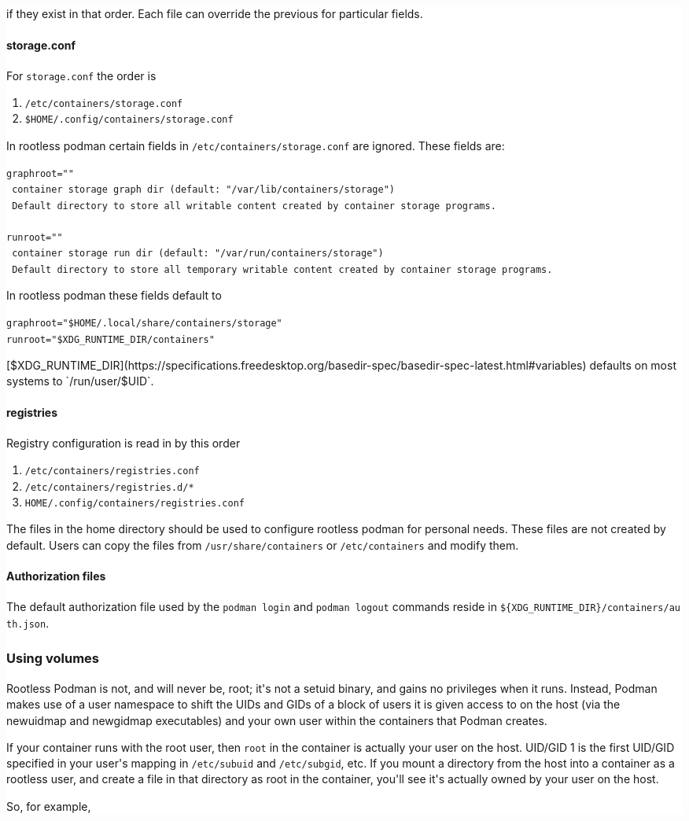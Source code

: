 if they exist in that order. Each file can override the previous for particular fields.

#### storage.conf
For `storage.conf` the order is
1. `/etc/containers/storage.conf`
2. `$HOME/.config/containers/storage.conf`

In rootless podman certain fields in `/etc/containers/storage.conf` are ignored. These fields are:
```
graphroot=""
 container storage graph dir (default: "/var/lib/containers/storage")
 Default directory to store all writable content created by container storage programs.

runroot=""
 container storage run dir (default: "/var/run/containers/storage")
 Default directory to store all temporary writable content created by container storage programs.
```
In rootless podman these fields default to
```
graphroot="$HOME/.local/share/containers/storage"
runroot="$XDG_RUNTIME_DIR/containers"
```
[$XDG_RUNTIME_DIR](https://specifications.freedesktop.org/basedir-spec/basedir-spec-latest.html#variables) defaults on most systems to `/run/user/$UID`.

#### registries
Registry configuration is read in by this order
1. `/etc/containers/registries.conf`
2. `/etc/containers/registries.d/*`
3. `HOME/.config/containers/registries.conf`

The files in the home directory should be used to configure rootless podman for personal needs. These files are not created by default. Users can copy the files from `/usr/share/containers` or `/etc/containers` and modify them.

#### Authorization files
 The default authorization file used by the `podman login` and `podman logout` commands reside in `${XDG_RUNTIME_DIR}/containers/auth.json`.

### Using volumes

Rootless Podman is not, and will never be, root; it's not a setuid binary, and gains no privileges when it runs. Instead, Podman makes use of a user namespace to shift the UIDs and GIDs of a block of users it is given access to on the host (via the newuidmap and newgidmap executables) and your own user within the containers that Podman creates.

If your container runs with the root user, then `root` in the container is actually your user on the host. UID/GID 1 is the first UID/GID specified in your user's mapping in `/etc/subuid` and `/etc/subgid`, etc. If you mount a directory from the host into a container as a rootless user, and create a file in that directory as root in the container, you'll see it's actually owned by your user on the host.

So, for example,
